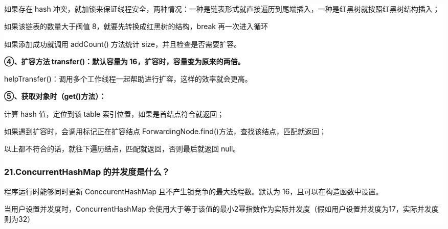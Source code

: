 如果存在 hash 冲突，就加锁来保证线程安全，两种情况：一种是链表形式就直接遍历到尾端插入，一种是红黑树就按照红黑树结构插入；

如果该链表的数量大于阀值 8，就要先转换成红黑树的结构，break 再一次进入循环

如果添加成功就调用 addCount() 方法统计 size，并且检查是否需要扩容。

**④、扩容方法 transfer()：默认容量为 16，扩容时，容量变为原来的两倍。**

helpTransfer()：调用多个工作线程一起帮助进行扩容，这样的效率就会更高。

**⑤、获取对象时（get()方法）：**

计算 hash 值，定位到该 table 索引位置，如果是首结点符合就返回；

如果遇到扩容时，会调用标记正在扩容结点 ForwardingNode.find()方法，查找该结点，匹配就返回；

以上都不符合的话，就往下遍历结点，匹配就返回，否则最后就返回 null。

###  

### **21.ConcurrentHashMap 的并发度是什么？**



程序运行时能够同时更新 ConccurentHashMap 且不产生锁竞争的最大线程数。默认为 16，且可以在构造函数中设置。

当用户设置并发度时，ConcurrentHashMap 会使用大于等于该值的最小2幂指数作为实际并发度（假如用户设置并发度为17，实际并发度则为32）